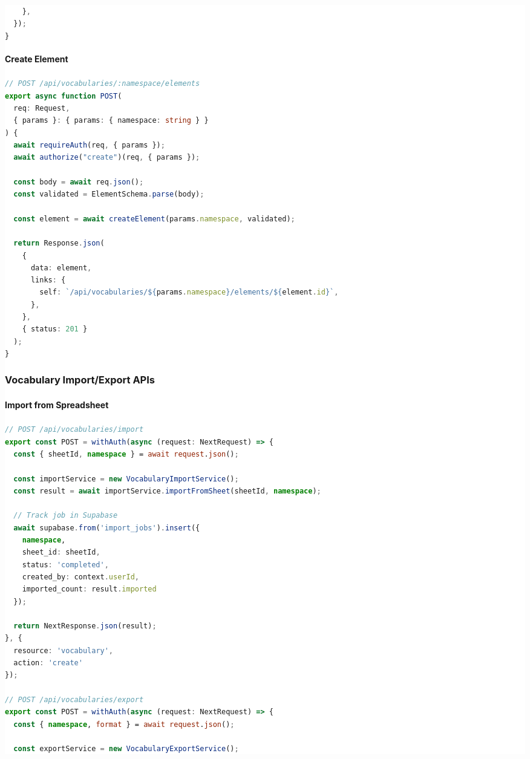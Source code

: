 ```typescript
    },
  });
}
```

#### Create Element
```typescript
// POST /api/vocabularies/:namespace/elements
export async function POST(
  req: Request,
  { params }: { params: { namespace: string } }
) {
  await requireAuth(req, { params });
  await authorize("create")(req, { params });
  
  const body = await req.json();
  const validated = ElementSchema.parse(body);
  
  const element = await createElement(params.namespace, validated);
  
  return Response.json(
    { 
      data: element,
      links: {
        self: `/api/vocabularies/${params.namespace}/elements/${element.id}`,
      },
    },
    { status: 201 }
  );
}
```

### Vocabulary Import/Export APIs

#### Import from Spreadsheet
```typescript
// POST /api/vocabularies/import
export const POST = withAuth(async (request: NextRequest) => {
  const { sheetId, namespace } = await request.json();
  
  const importService = new VocabularyImportService();
  const result = await importService.importFromSheet(sheetId, namespace);
  
  // Track job in Supabase
  await supabase.from('import_jobs').insert({
    namespace,
    sheet_id: sheetId,
    status: 'completed',
    created_by: context.userId,
    imported_count: result.imported
  });
  
  return NextResponse.json(result);
}, {
  resource: 'vocabulary',
  action: 'create'
});

// POST /api/vocabularies/export
export const POST = withAuth(async (request: NextRequest) => {
  const { namespace, format } = await request.json();
  
  const exportService = new VocabularyExportService();
```